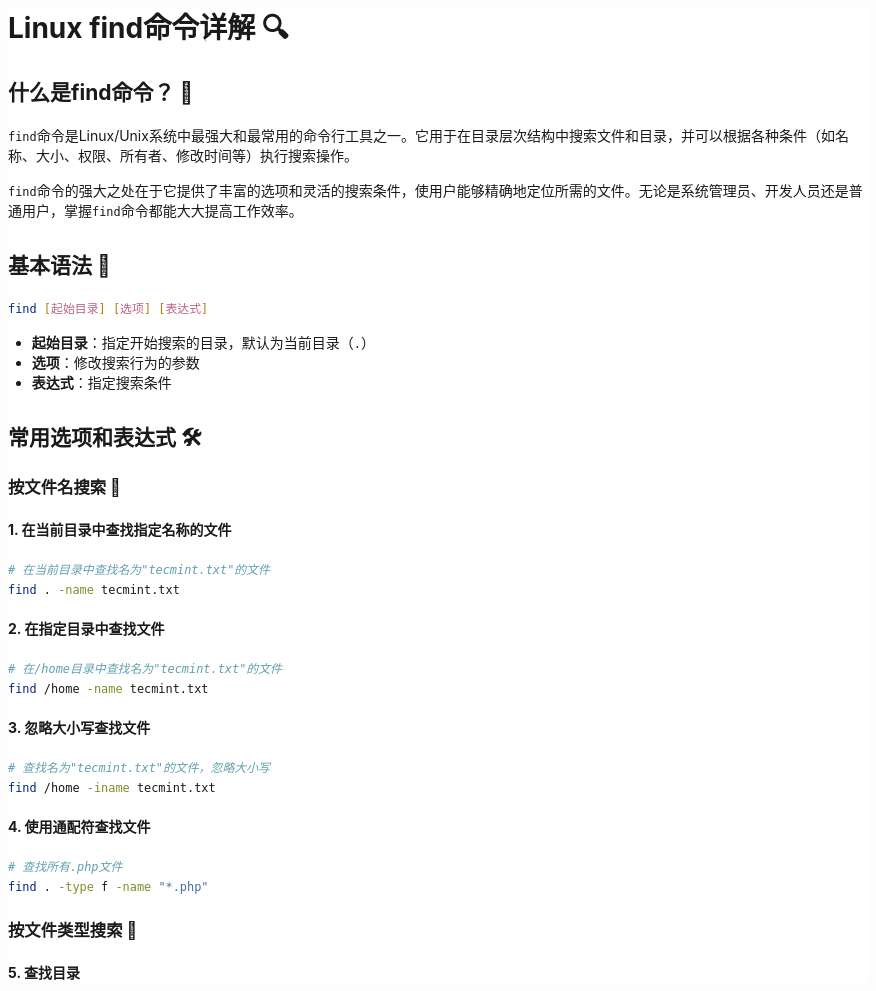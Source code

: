 # Linux find命令详解 🔍

## 什么是find命令？ 🤔

`find`命令是Linux/Unix系统中最强大和最常用的命令行工具之一。它用于在目录层次结构中搜索文件和目录，并可以根据各种条件（如名称、大小、权限、所有者、修改时间等）执行搜索操作。

`find`命令的强大之处在于它提供了丰富的选项和灵活的搜索条件，使用户能够精确地定位所需的文件。无论是系统管理员、开发人员还是普通用户，掌握`find`命令都能大大提高工作效率。

## 基本语法 📝

```bash
find [起始目录] [选项] [表达式]
```

- **起始目录**：指定开始搜索的目录，默认为当前目录（`.`）
- **选项**：修改搜索行为的参数
- **表达式**：指定搜索条件

## 常用选项和表达式 🛠️

### 按文件名搜索 📄

#### 1. 在当前目录中查找指定名称的文件

```bash
# 在当前目录中查找名为"tecmint.txt"的文件
find . -name tecmint.txt
```

#### 2. 在指定目录中查找文件

```bash
# 在/home目录中查找名为"tecmint.txt"的文件
find /home -name tecmint.txt
```

#### 3. 忽略大小写查找文件

```bash
# 查找名为"tecmint.txt"的文件，忽略大小写
find /home -iname tecmint.txt
```

#### 4. 使用通配符查找文件

```bash
# 查找所有.php文件
find . -type f -name "*.php"
```

### 按文件类型搜索 📁

#### 5. 查找目录
